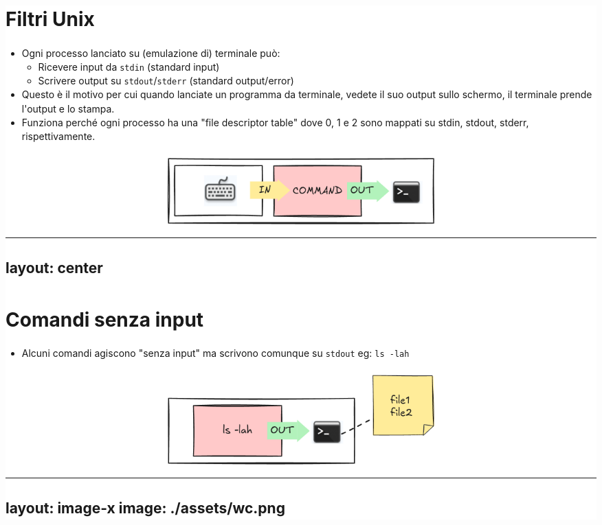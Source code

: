 # Filtri Unix

- Ogni processo lanciato su (emulazione di) terminale può:
  - Ricevere input da `stdin` (standard input)
  - Scrivere output su `stdout`/`stderr` (standard output/error)
- Questo è il motivo per cui quando lanciate un programma da terminale, vedete il suo output sullo schermo,
  il terminale prende l'output e lo stampa.
- Funziona perché ogni processo ha una "file descriptor table" dove 0, 1 e 2 sono mappati su stdin, stdout, stderr, rispettivamente. 
   
<div style="display: flex; justify-content: center; margin-top: 8px">
  <img src="/assets/inout.png" width="400" >
</div>

---
layout: center
---

# Comandi senza input

- Alcuni comandi agiscono "senza input" ma scrivono comunque su `stdout` eg: `ls -lah`

<div style="display: flex; justify-content: center; margin-top: 8px">
  <img src="/assets/ls.png" width="400" >
</div>

---
layout: image-x
image: ./assets/wc.png
---
